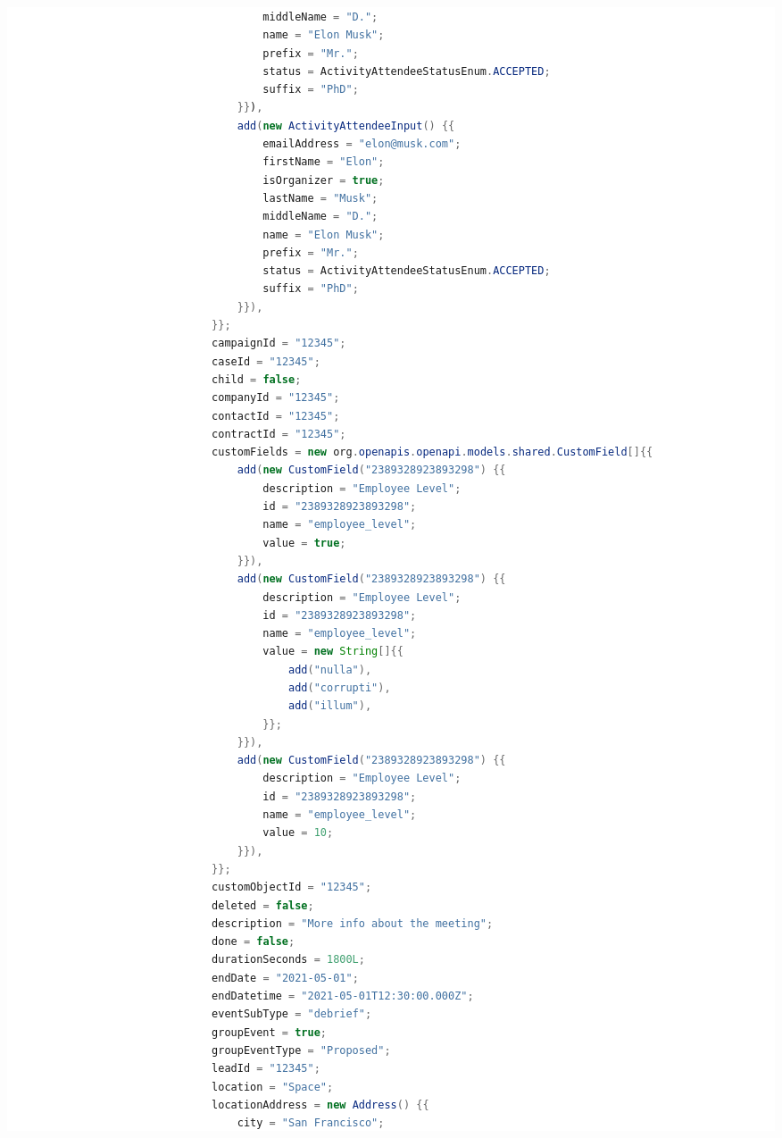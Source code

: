 ```java
                                        middleName = "D.";
                                        name = "Elon Musk";
                                        prefix = "Mr.";
                                        status = ActivityAttendeeStatusEnum.ACCEPTED;
                                        suffix = "PhD";
                                    }}),
                                    add(new ActivityAttendeeInput() {{
                                        emailAddress = "elon@musk.com";
                                        firstName = "Elon";
                                        isOrganizer = true;
                                        lastName = "Musk";
                                        middleName = "D.";
                                        name = "Elon Musk";
                                        prefix = "Mr.";
                                        status = ActivityAttendeeStatusEnum.ACCEPTED;
                                        suffix = "PhD";
                                    }}),
                                }};
                                campaignId = "12345";
                                caseId = "12345";
                                child = false;
                                companyId = "12345";
                                contactId = "12345";
                                contractId = "12345";
                                customFields = new org.openapis.openapi.models.shared.CustomField[]{{
                                    add(new CustomField("2389328923893298") {{
                                        description = "Employee Level";
                                        id = "2389328923893298";
                                        name = "employee_level";
                                        value = true;
                                    }}),
                                    add(new CustomField("2389328923893298") {{
                                        description = "Employee Level";
                                        id = "2389328923893298";
                                        name = "employee_level";
                                        value = new String[]{{
                                            add("nulla"),
                                            add("corrupti"),
                                            add("illum"),
                                        }};
                                    }}),
                                    add(new CustomField("2389328923893298") {{
                                        description = "Employee Level";
                                        id = "2389328923893298";
                                        name = "employee_level";
                                        value = 10;
                                    }}),
                                }};
                                customObjectId = "12345";
                                deleted = false;
                                description = "More info about the meeting";
                                done = false;
                                durationSeconds = 1800L;
                                endDate = "2021-05-01";
                                endDatetime = "2021-05-01T12:30:00.000Z";
                                eventSubType = "debrief";
                                groupEvent = true;
                                groupEventType = "Proposed";
                                leadId = "12345";
                                location = "Space";
                                locationAddress = new Address() {{
                                    city = "San Francisco";
```